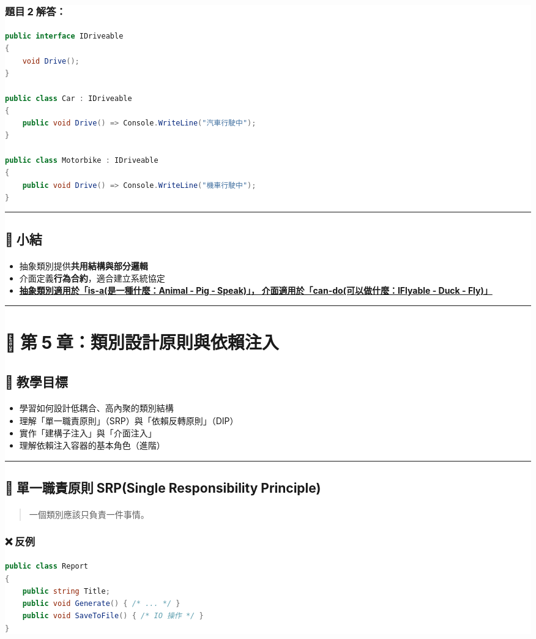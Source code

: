 ### 題目 2 解答：

```csharp
public interface IDriveable
{
    void Drive();
}

public class Car : IDriveable
{
    public void Drive() => Console.WriteLine("汽車行駛中");
}

public class Motorbike : IDriveable
{
    public void Drive() => Console.WriteLine("機車行駛中");
}
```

---

## 🧠 小結

- 抽象類別提供**共用結構與部分邏輯**
- 介面定義**行為合約**，適合建立系統協定
- <B><U>抽象類別適用於「is-a(是一種什麼：Animal - Pig - Speak)」，
  介面適用於「can-do(可以做什麼：IFlyable - Duck - Fly)」</U></B>

---

# 📘 第 5 章：類別設計原則與依賴注入

## 🎯 教學目標

- 學習如何設計低耦合、高內聚的類別結構
- 理解「單一職責原則」（SRP）與「依賴反轉原則」（DIP）
- 實作「建構子注入」與「介面注入」
- 理解依賴注入容器的基本角色（進階）

---

## 🧱 單一職責原則 SRP(Single Responsibility Principle)

> 一個類別應該只負責一件事情。

### ❌ 反例

```csharp
public class Report
{
    public string Title;
    public void Generate() { /* ... */ }
    public void SaveToFile() { /* IO 操作 */ }
}
```
